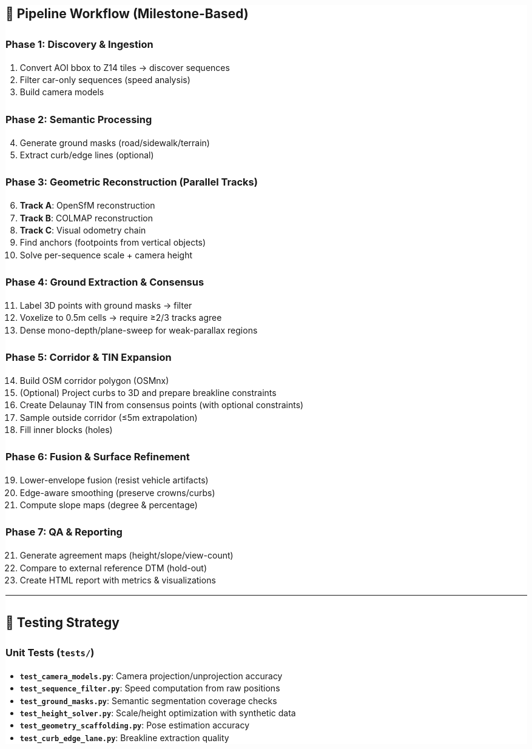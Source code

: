 ## 🔄 Pipeline Workflow (Milestone-Based)

### Phase 1: Discovery & Ingestion
1. Convert AOI bbox to Z14 tiles → discover sequences
2. Filter car-only sequences (speed analysis)
3. Build camera models

### Phase 2: Semantic Processing
4. Generate ground masks (road/sidewalk/terrain)
5. Extract curb/edge lines (optional)

### Phase 3: Geometric Reconstruction (Parallel Tracks)
6. **Track A**: OpenSfM reconstruction
7. **Track B**: COLMAP reconstruction  
8. **Track C**: Visual odometry chain
9. Find anchors (footpoints from vertical objects)
10. Solve per-sequence scale + camera height

### Phase 4: Ground Extraction & Consensus
11. Label 3D points with ground masks → filter
12. Voxelize to 0.5m cells → require ≥2/3 tracks agree
13. Dense mono-depth/plane-sweep for weak-parallax regions

### Phase 5: Corridor & TIN Expansion
14. Build OSM corridor polygon (OSMnx)
15. (Optional) Project curbs to 3D and prepare breakline constraints
16. Create Delaunay TIN from consensus points (with optional constraints)
17. Sample outside corridor (≤5m extrapolation)
18. Fill inner blocks (holes)

### Phase 6: Fusion & Surface Refinement
19. Lower-envelope fusion (resist vehicle artifacts)
20. Edge-aware smoothing (preserve crowns/curbs)
21. Compute slope maps (degree & percentage)

### Phase 7: QA & Reporting
21. Generate agreement maps (height/slope/view-count)
22. Compare to external reference DTM (hold-out)
23. Create HTML report with metrics & visualizations

---

## 🧪 Testing Strategy

### Unit Tests (`tests/`)
- **`test_camera_models.py`**: Camera projection/unprojection accuracy
- **`test_sequence_filter.py`**: Speed computation from raw positions
- **`test_ground_masks.py`**: Semantic segmentation coverage checks
- **`test_height_solver.py`**: Scale/height optimization with synthetic data
- **`test_geometry_scaffolding.py`**: Pose estimation accuracy
- **`test_curb_edge_lane.py`**: Breakline extraction quality
